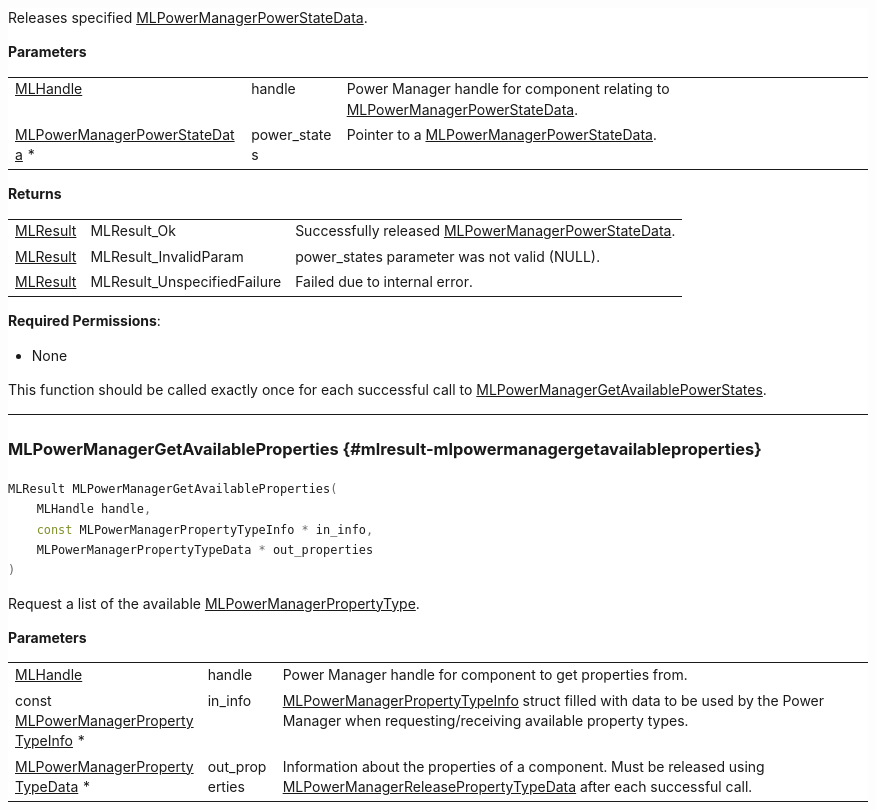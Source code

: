 Releases specified [MLPowerManagerPowerStateData](/versioned_docs/version-14-Jun-2023/api-ref/api/Modules/group___power_manager/struct_m_l_power_manager_power_state_data.md). 

**Parameters**

|  |   |   |
|--|--|--|
| [MLHandle](/versioned_docs/version-14-Jun-2023/api-ref/api/Modules/group___platform/group___platform.md#uint64-t-mlhandle) |handle|Power Manager handle for component relating to [MLPowerManagerPowerStateData](/versioned_docs/version-14-Jun-2023/api-ref/api/Modules/group___power_manager/struct_m_l_power_manager_power_state_data.md). |
| [MLPowerManagerPowerStateData](/versioned_docs/version-14-Jun-2023/api-ref/api/Modules/group___power_manager/struct_m_l_power_manager_power_state_data.md) * |power_states|Pointer to a [MLPowerManagerPowerStateData](/versioned_docs/version-14-Jun-2023/api-ref/api/Modules/group___power_manager/struct_m_l_power_manager_power_state_data.md).|

**Returns**

|  |   |   |
|--|--|--|
| [MLResult](/versioned_docs/version-14-Jun-2023/api-ref/api/Modules/group___platform/group___platform.md#int32-t-mlresult) |MLResult_Ok|Successfully released [MLPowerManagerPowerStateData](/versioned_docs/version-14-Jun-2023/api-ref/api/Modules/group___power_manager/struct_m_l_power_manager_power_state_data.md). |
| [MLResult](/versioned_docs/version-14-Jun-2023/api-ref/api/Modules/group___platform/group___platform.md#int32-t-mlresult) |MLResult_InvalidParam|power_states parameter was not valid (NULL). |
| [MLResult](/versioned_docs/version-14-Jun-2023/api-ref/api/Modules/group___platform/group___platform.md#int32-t-mlresult) |MLResult_UnspecifiedFailure|Failed due to internal error.|
**Required Permissions**:

  * None 


This function should be called exactly once for each successful call to [MLPowerManagerGetAvailablePowerStates](/versioned_docs/version-14-Jun-2023/api-ref/api/Modules/group___power_manager/group___power_manager.md#mlresult-mlpowermanagergetavailablepowerstates).





-----------

### MLPowerManagerGetAvailableProperties {#mlresult-mlpowermanagergetavailableproperties}

```cpp
MLResult MLPowerManagerGetAvailableProperties(
    MLHandle handle,
    const MLPowerManagerPropertyTypeInfo * in_info,
    MLPowerManagerPropertyTypeData * out_properties
)
```

Request a list of the available [MLPowerManagerPropertyType](/versioned_docs/version-14-Jun-2023/api-ref/api/Modules/group___power_manager/group___power_manager.md#enums-mlpowermanagerpropertytype). 

**Parameters**

|  |   |   |
|--|--|--|
| [MLHandle](/versioned_docs/version-14-Jun-2023/api-ref/api/Modules/group___platform/group___platform.md#uint64-t-mlhandle) |handle|Power Manager handle for component to get properties from. |
| const [MLPowerManagerPropertyTypeInfo](/versioned_docs/version-14-Jun-2023/api-ref/api/Modules/group___power_manager/struct_m_l_power_manager_property_type_info.md) * |in_info|[MLPowerManagerPropertyTypeInfo](/versioned_docs/version-14-Jun-2023/api-ref/api/Modules/group___power_manager/struct_m_l_power_manager_property_type_info.md) struct filled with data to be used by the Power Manager when requesting/receiving available property types. |
| [MLPowerManagerPropertyTypeData](/versioned_docs/version-14-Jun-2023/api-ref/api/Modules/group___power_manager/struct_m_l_power_manager_property_type_data.md) * |out_properties|Information about the properties of a component. Must be released using [MLPowerManagerReleasePropertyTypeData](/versioned_docs/version-14-Jun-2023/api-ref/api/Modules/group___power_manager/group___power_manager.md#mlresult-mlpowermanagerreleasepropertytypedata) after each successful call.|
